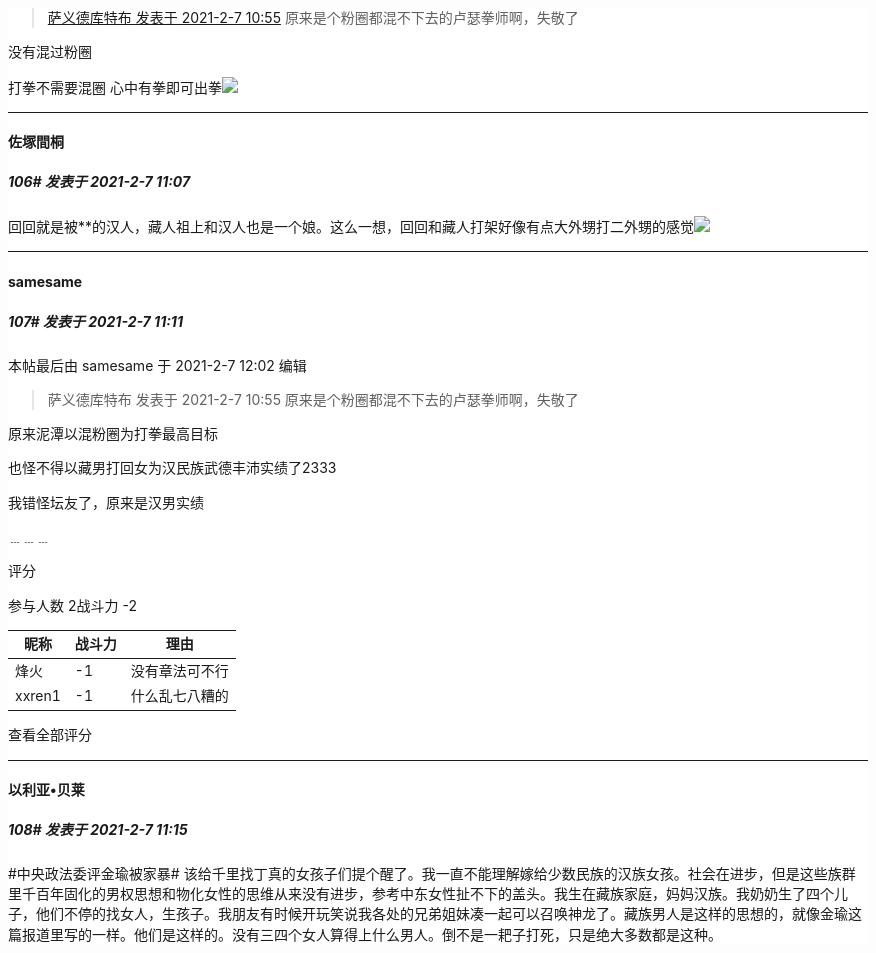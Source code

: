 <blockquote><a href="httphttps://bbs.saraba1st.com/2b/forum.php?mod=redirect&amp;goto=findpost&amp;pid=50263699&amp;ptid=1986608" target="_blank">萨义德库特布 发表于 2021-2-7 10:55</a>
原来是个粉圈都混不下去的卢瑟拳师啊，失敬了</blockquote>
没有混过粉圈

打拳不需要混圈 心中有拳即可出拳<img src="https://static.saraba1st.com/image/smiley/face2017/032.png" referrerpolicy="no-referrer">


-----

####  佐塚間桐  
##### 106#       发表于 2021-2-7 11:07


回回就是被**的汉人，藏人祖上和汉人也是一个娘。这么一想，回回和藏人打架好像有点大外甥打二外甥的感觉<img src="https://static.saraba1st.com/image/smiley/face2017/065.png" referrerpolicy="no-referrer">


-----

####  samesame  
##### 107#       发表于 2021-2-7 11:11


 本帖最后由 samesame 于 2021-2-7 12:02 编辑 
<blockquote>萨义德库特布 发表于 2021-2-7 10:55
原来是个粉圈都混不下去的卢瑟拳师啊，失敬了</blockquote>
原来泥潭以混粉圈为打拳最高目标

也怪不得以藏男打回女为汉民族武德丰沛实绩了2333

我错怪坛友了，原来是汉男实绩


﹍﹍﹍

评分


 参与人数 2战斗力 -2

|昵称|战斗力|理由|
|----|---|---|
| 烽火|-1|没有章法可不行|
| xxren1|-1|什么乱七八糟的|


查看全部评分


-----

####  以利亚•贝莱  
##### 108#       发表于 2021-2-7 11:15


#中央政法委评金瑜被家暴#
该给千里找丁真的女孩子们提个醒了。我一直不能理解嫁给少数民族的汉族女孩。社会在进步，但是这些族群里千百年固化的男权思想和物化女性的思维从来没有进步，参考中东女性扯不下的盖头。我生在藏族家庭，妈妈汉族。我奶奶生了四个儿子，他们不停的找女人，生孩子。我朋友有时候开玩笑说我各处的兄弟姐妹凑一起可以召唤神龙了。藏族男人是这样的思想的，就像金瑜这篇报道里写的一样。他们是这样的。没有三四个女人算得上什么男人。倒不是一耙子打死，只是绝大多数都是这种。

